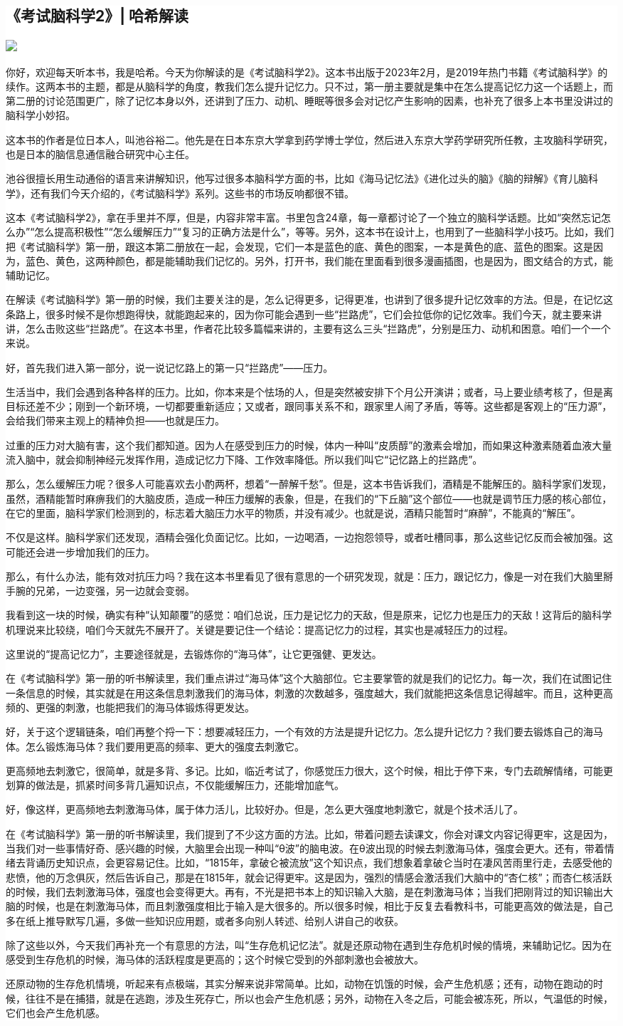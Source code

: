## 《考试脑科学2》| 哈希解读

<img  src="https://piccdn2.umiwi.com/uploader/image/ddarticle/2023041711/1805713748208416688/041711.jpeg" width="2345"/>



你好，欢迎每天听本书，我是哈希。今天为你解读的是《考试脑科学2》。这本书出版于2023年2月，是2019年热门书籍《考试脑科学》的续作。这两本书的主题，都是从脑科学的角度，教我们怎么提升记忆力。只不过，第一册主要就是集中在怎么提高记忆力这一个话题上，而第二册的讨论范围更广，除了记忆本身以外，还讲到了压力、动机、睡眠等很多会对记忆产生影响的因素，也补充了很多上本书里没讲过的脑科学小妙招。

这本书的作者是位日本人，叫池谷裕二。他先是在日本东京大学拿到药学博士学位，然后进入东京大学药学研究所任教，主攻脑科学研究，也是日本的脑信息通信融合研究中心主任。

池谷很擅长用生动通俗的语言来讲解知识，他写过很多本脑科学方面的书，比如《海马记忆法》《进化过头的脑》《脑的辩解》《育儿脑科学》，还有我们今天介绍的，《考试脑科学》系列。这些书的市场反响都很不错。

这本《考试脑科学2》，拿在手里并不厚，但是，内容非常丰富。书里包含24章，每一章都讨论了一个独立的脑科学话题。比如“突然忘记怎么办”“怎么提高积极性”“怎么缓解压力”“复习的正确方法是什么”，等等。另外，这本书在设计上，也用到了一些脑科学小技巧。比如，我们把《考试脑科学》第一册，跟这本第二册放在一起，会发现，它们一本是蓝色的底、黄色的图案，一本是黄色的底、蓝色的图案。这是因为，蓝色、黄色，这两种颜色，都是能辅助我们记忆的。另外，打开书，我们能在里面看到很多漫画插图，也是因为，图文结合的方式，能辅助记忆。

在解读《考试脑科学》第一册的时候，我们主要关注的是，怎么记得更多，记得更准，也讲到了很多提升记忆效率的方法。但是，在记忆这条路上，很多时候不是你想跑得快，就能跑起来的，因为你可能会遇到一些“拦路虎”，它们会拉低你的记忆效率。我们今天，就主要来讲讲，怎么击败这些“拦路虎”。在这本书里，作者花比较多篇幅来讲的，主要有这么三头“拦路虎”，分别是压力、动机和困意。咱们一个一个来说。



好，首先我们进入第一部分，说一说记忆路上的第一只“拦路虎”——压力。

生活当中，我们会遇到各种各样的压力。比如，你本来是个怯场的人，但是突然被安排下个月公开演讲；或者，马上要业绩考核了，但是离目标还差不少；刚到一个新环境，一切都要重新适应；又或者，跟同事关系不和，跟家里人闹了矛盾，等等。这些都是客观上的“压力源”，会给我们带来主观上的精神负担——也就是压力。

过重的压力对大脑有害，这个我们都知道。因为人在感受到压力的时候，体内一种叫“皮质醇”的激素会增加，而如果这种激素随着血液大量流入脑中，就会抑制神经元发挥作用，造成记忆力下降、工作效率降低。所以我们叫它“记忆路上的拦路虎”。

那么，怎么缓解压力呢？很多人可能喜欢去小酌两杯，想着“一醉解千愁”。但是，这本书告诉我们，酒精是不能解压的。脑科学家们发现，虽然，酒精能暂时麻痹我们的大脑皮质，造成一种压力缓解的表象，但是，在我们的“下丘脑”这个部位——也就是调节压力感的核心部位，在它的里面，脑科学家们检测到的，标志着大脑压力水平的物质，并没有减少。也就是说，酒精只能暂时“麻醉”，不能真的“解压”。

不仅是这样。脑科学家们还发现，酒精会强化负面记忆。比如，一边喝酒，一边抱怨领导，或者吐槽同事，那么这些记忆反而会被加强。这可能还会进一步增加我们的压力。

那么，有什么办法，能有效对抗压力吗？我在这本书里看见了很有意思的一个研究发现，就是：压力，跟记忆力，像是一对在我们大脑里掰手腕的兄弟，一边变强，另一边就会变弱。

我看到这一块的时候，确实有种“认知颠覆”的感觉：咱们总说，压力是记忆力的天敌，但是原来，记忆力也是压力的天敌！这背后的脑科学机理说来比较绕，咱们今天就先不展开了。关键是要记住一个结论：提高记忆力的过程，其实也是减轻压力的过程。

这里说的“提高记忆力”，主要途径就是，去锻炼你的“海马体”，让它更强健、更发达。

在《考试脑科学》第一册的听书解读里，我们重点讲过“海马体”这个大脑部位。它主要掌管的就是我们的记忆力。每一次，我们在试图记住一条信息的时候，其实就是在用这条信息刺激我们的海马体，刺激的次数越多，强度越大，我们就能把这条信息记得越牢。而且，这种更高频的、更强的刺激，也能把我们的海马体锻炼得更发达。

好，关于这个逻辑链条，咱们再整个捋一下：想要减轻压力，一个有效的方法是提升记忆力。怎么提升记忆力？我们要去锻炼自己的海马体。怎么锻炼海马体？我们要用更高的频率、更大的强度去刺激它。

更高频地去刺激它，很简单，就是多背、多记。比如，临近考试了，你感觉压力很大，这个时候，相比于停下来，专门去疏解情绪，可能更划算的做法是，抓紧时间多背几遍知识点，不仅能缓解压力，还能增加底气。

好，像这样，更高频地去刺激海马体，属于体力活儿，比较好办。但是，怎么更大强度地刺激它，就是个技术活儿了。

在《考试脑科学》第一册的听书解读里，我们提到了不少这方面的方法。比如，带着问题去读课文，你会对课文内容记得更牢，这是因为，当我们对一些事情好奇、感兴趣的时候，大脑里会出现一种叫“θ波”的脑电波。在θ波出现的时候去刺激海马体，强度会更大。还有，带着情绪去背诵历史知识点，会更容易记住。比如，“1815年，拿破仑被流放”这个知识点，我们想象着拿破仑当时在凄风苦雨里行走，去感受他的悲愤，他的万念俱灰，然后告诉自己，那是在1815年，就会记得更牢。这是因为，强烈的情感会激活我们大脑中的“杏仁核”；而杏仁核活跃的时候，我们去刺激海马体，强度也会变得更大。再有，不光是把书本上的知识输入大脑，是在刺激海马体；当我们把刚背过的知识输出大脑的时候，也是在刺激海马体，而且刺激强度相比于输入是大很多的。所以很多时候，相比于反复去看教科书，可能更高效的做法是，自己多在纸上推导默写几遍，多做一些知识应用题，或者多向别人转述、给别人讲自己的收获。

除了这些以外，今天我们再补充一个有意思的方法，叫“生存危机记忆法”。就是还原动物在遇到生存危机时候的情境，来辅助记忆。因为在感受到生存危机的时候，海马体的活跃程度是更高的；这个时候它受到的外部刺激也会被放大。

还原动物的生存危机情境，听起来有点极端，其实分解来说非常简单。比如，动物在饥饿的时候，会产生危机感；还有，动物在跑动的时候，往往不是在捕猎，就是在逃跑，涉及生死存亡，所以也会产生危机感；另外，动物在入冬之后，可能会被冻死，所以，气温低的时候，它们也会产生危机感。
